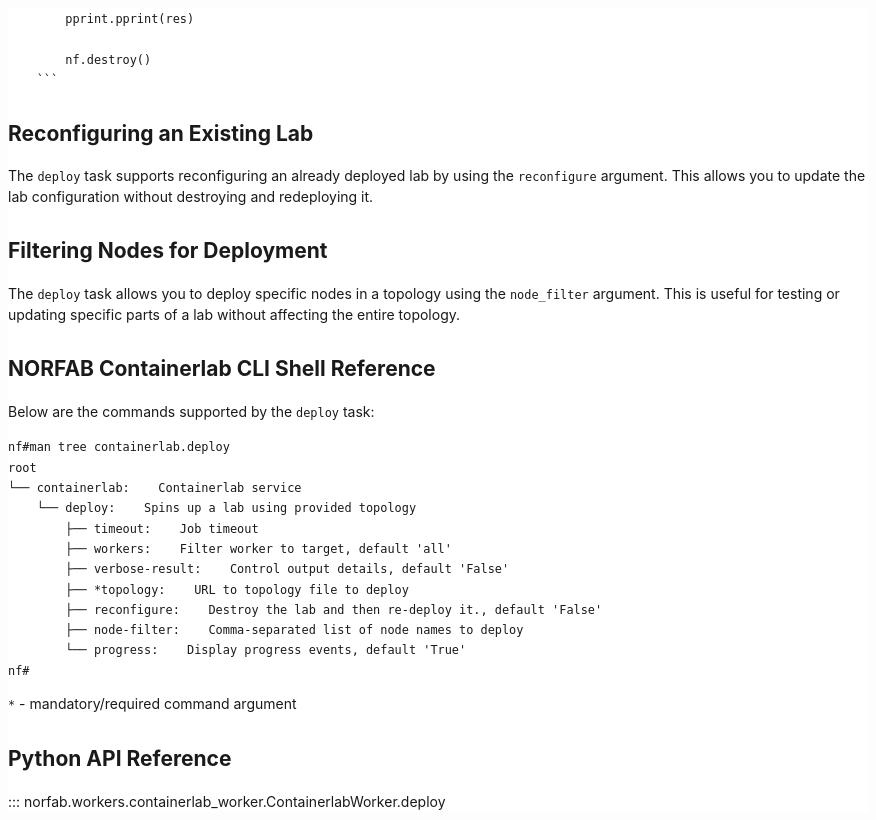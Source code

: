             pprint.pprint(res)

            nf.destroy()
        ```

## Reconfiguring an Existing Lab

The `deploy` task supports reconfiguring an already deployed lab by using the `reconfigure` argument. This allows you to update the lab configuration without destroying and redeploying it.

## Filtering Nodes for Deployment

The `deploy` task allows you to deploy specific nodes in a topology using the `node_filter` argument. This is useful for testing or updating specific parts of a lab without affecting the entire topology.

## NORFAB Containerlab CLI Shell Reference

Below are the commands supported by the `deploy` task:

```
nf#man tree containerlab.deploy
root
└── containerlab:    Containerlab service
    └── deploy:    Spins up a lab using provided topology
        ├── timeout:    Job timeout
        ├── workers:    Filter worker to target, default 'all'
        ├── verbose-result:    Control output details, default 'False'
        ├── *topology:    URL to topology file to deploy
        ├── reconfigure:    Destroy the lab and then re-deploy it., default 'False'
        ├── node-filter:    Comma-separated list of node names to deploy
        └── progress:    Display progress events, default 'True'
nf#
```

``*`` - mandatory/required command argument

## Python API Reference

::: norfab.workers.containerlab_worker.ContainerlabWorker.deploy
